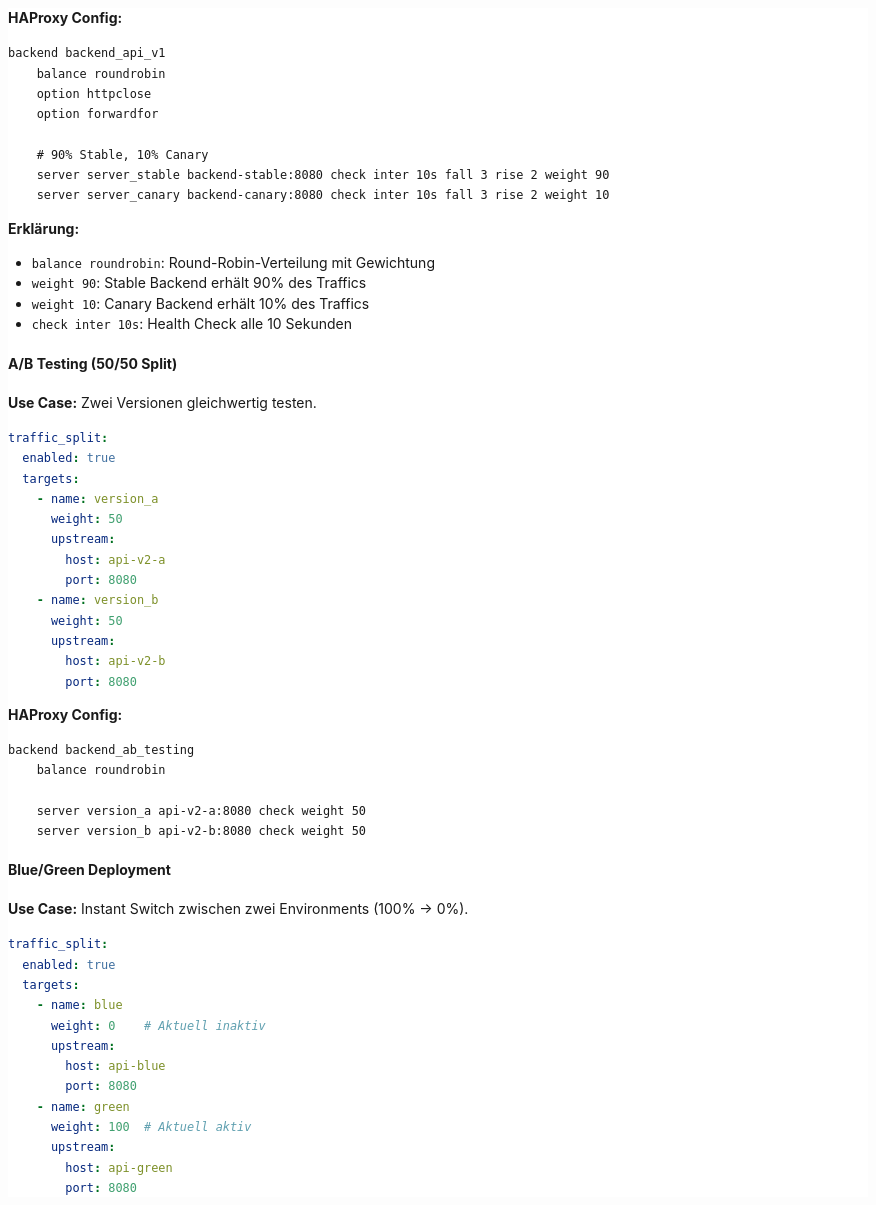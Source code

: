 **HAProxy Config:**
```haproxy
backend backend_api_v1
    balance roundrobin
    option httpclose
    option forwardfor

    # 90% Stable, 10% Canary
    server server_stable backend-stable:8080 check inter 10s fall 3 rise 2 weight 90
    server server_canary backend-canary:8080 check inter 10s fall 3 rise 2 weight 10
```

**Erklärung:**
- `balance roundrobin`: Round-Robin-Verteilung mit Gewichtung
- `weight 90`: Stable Backend erhält 90% des Traffics
- `weight 10`: Canary Backend erhält 10% des Traffics
- `check inter 10s`: Health Check alle 10 Sekunden

#### A/B Testing (50/50 Split)

**Use Case:** Zwei Versionen gleichwertig testen.

```yaml
traffic_split:
  enabled: true
  targets:
    - name: version_a
      weight: 50
      upstream:
        host: api-v2-a
        port: 8080
    - name: version_b
      weight: 50
      upstream:
        host: api-v2-b
        port: 8080
```

**HAProxy Config:**
```haproxy
backend backend_ab_testing
    balance roundrobin

    server version_a api-v2-a:8080 check weight 50
    server version_b api-v2-b:8080 check weight 50
```

#### Blue/Green Deployment

**Use Case:** Instant Switch zwischen zwei Environments (100% → 0%).

```yaml
traffic_split:
  enabled: true
  targets:
    - name: blue
      weight: 0    # Aktuell inaktiv
      upstream:
        host: api-blue
        port: 8080
    - name: green
      weight: 100  # Aktuell aktiv
      upstream:
        host: api-green
        port: 8080
```
